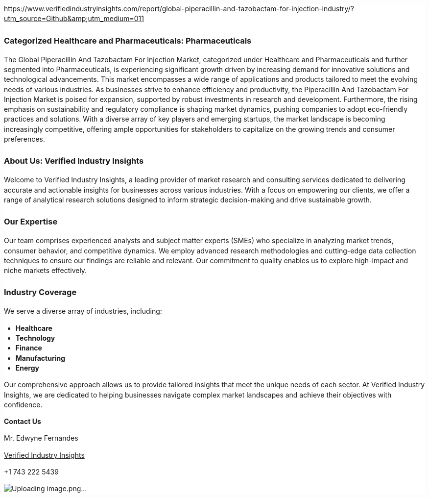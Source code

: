 </strong><a href="https://www.verifiedindustryinsights.com/report/global-piperacillin-and-tazobactam-for-injection-industry/?utm_source=Github&amp;utm_medium=011">https://www.verifiedindustryinsights.com/report/global-piperacillin-and-tazobactam-for-injection-industry/?utm_source=Github&amp;utm_medium=011</a>&nbsp;</p><h3>Categorized Healthcare and Pharmaceuticals: Pharmaceuticals </h3><p>The Global Piperacillin And Tazobactam For Injection Market, categorized under Healthcare and Pharmaceuticals and further segmented into Pharmaceuticals, is experiencing significant growth driven by increasing demand for innovative solutions and technological advancements. This market encompasses a wide range of applications and products tailored to meet the evolving needs of various industries. As businesses strive to enhance efficiency and productivity, the Piperacillin And Tazobactam For Injection Market is poised for expansion, supported by robust investments in research and development. Furthermore, the rising emphasis on sustainability and regulatory compliance is shaping market dynamics, pushing companies to adopt eco-friendly practices and solutions. With a diverse array of key players and emerging startups, the market landscape is becoming increasingly competitive, offering ample opportunities for stakeholders to capitalize on the growing trends and consumer preferences.</p><h3>About Us: Verified Industry Insights</h3><p>Welcome to Verified Industry Insights, a leading provider of market research and consulting services dedicated to delivering accurate and actionable insights for businesses across various industries. With a focus on empowering our clients, we offer a range of analytical research solutions designed to inform strategic decision-making and drive sustainable growth.</p><h3>Our Expertise</h3><p>Our team comprises experienced analysts and subject matter experts (SMEs) who specialize in analyzing market trends, consumer behavior, and competitive dynamics. We employ advanced research methodologies and cutting-edge data collection techniques to ensure our findings are reliable and relevant. Our commitment to quality enables us to explore high-impact and niche markets effectively.</p><h3>Industry Coverage</h3><p>We serve a diverse array of industries, including:</p><ul><li><strong>Healthcare</strong></li><li><strong>Technology</strong></li><li><strong>Finance</strong></li><li><strong>Manufacturing</strong></li><li><strong>Energy</strong></li></ul><p>Our comprehensive approach allows us to provide tailored insights that meet the unique needs of each sector. At Verified Industry Insights, we are dedicated to helping businesses navigate complex market landscapes and achieve their objectives with confidence.</p><p><strong>Contact Us</strong></p><p>Mr. Edwyne Fernandes</p><p><a href="https://www.verifiedindustryinsights.com/">Verified Industry Insights</a></p><p>+1 743 222 5439</p>
![Uploading image.png…]()
